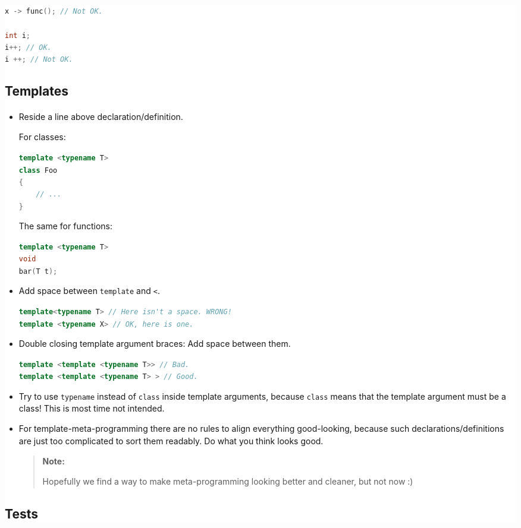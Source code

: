   ```cpp
  x -> func(); // Not OK.

  int i;
  i++; // OK.
  i ++; // Not OK.
  ```

Templates
---------

* Reside a line above declaration/definition.

  For classes:

  ```cpp
  template <typename T>
  class Foo
  {
      // ...
  }
  ```

  The same for functions:

  ```cpp
  template <typename T>
  void
  bar(T t);
  ```

* Add space between `template` and `<`.
  ```cpp
  template<typename T> // Here isn't a space. WRONG!
  template <typename X> // OK, here is one.
  ```

* Double closing template argument braces: Add space between them.

  ```cpp
  template <template <typename T>> // Bad.
  template <template <typename T> > // Good.
  ```

* Try to use `typename` instead of `class` inside template arguments, because
  `class` means that the template argument must be a class! This is most time
  not intended.

* For template-meta-programming there are no rules to align everything
  good-looking, because such declarations/definitions are just too complicated
  to sort them readably. Do what you think looks good.

  > __Note:__
  >
  > Hopefully we find a way to make meta-programming looking better and
  > cleaner, but not now :)

Tests
-----
